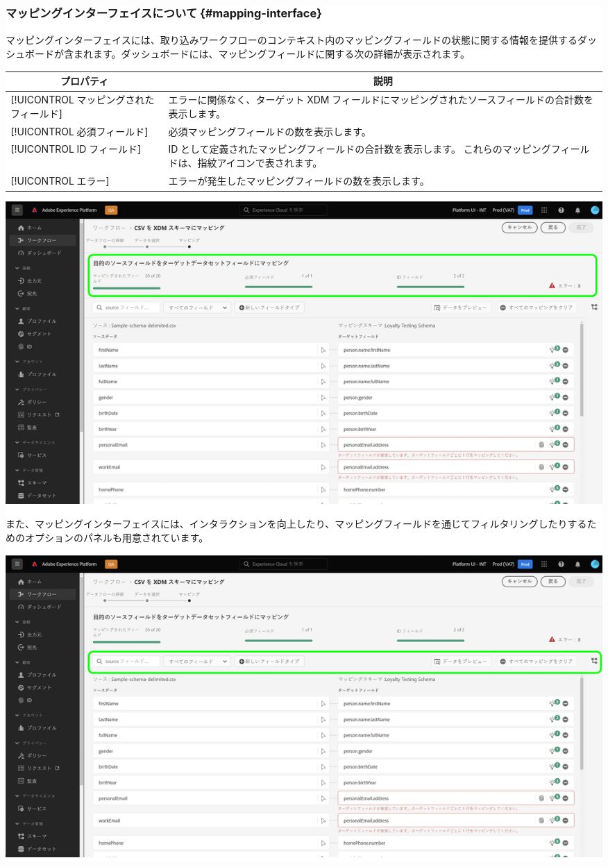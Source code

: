 ### マッピングインターフェイスについて {#mapping-interface}

マッピングインターフェイスには、取り込みワークフローのコンテキスト内のマッピングフィールドの状態に関する情報を提供するダッシュボードが含まれます。ダッシュボードには、マッピングフィールドに関する次の詳細が表示されます。

| プロパティ | 説明 |
| --- | --- |
| [!UICONTROL マッピングされたフィールド] | エラーに関係なく、ターゲット XDM フィールドにマッピングされたソースフィールドの合計数を表示します。 |
| [!UICONTROL 必須フィールド] | 必須マッピングフィールドの数を表示します。 |
| [!UICONTROL ID フィールド] | ID として定義されたマッピングフィールドの合計数を表示します。 これらのマッピングフィールドは、指紋アイコンで表されます。 |
| [!UICONTROL エラー] | エラーが発生したマッピングフィールドの数を表示します。 |

![上部パネル](../images/ui/mapping/top-panel.png)

また、マッピングインターフェイスには、インタラクションを向上したり、マッピングフィールドを通じてフィルタリングしたりするためのオプションのパネルも用意されています。

![second-panel](../images/ui/mapping/second-panel.png)

